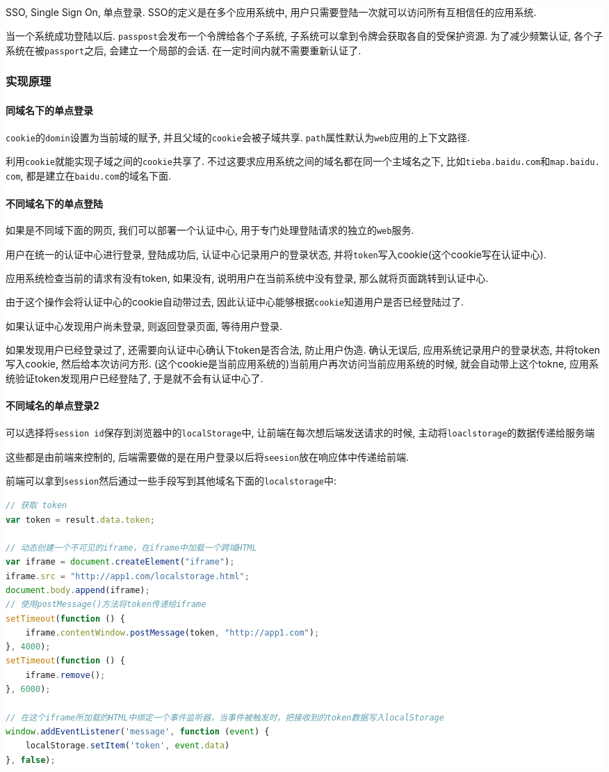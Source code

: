 SSO, Single Sign On, 单点登录. SSO的定义是在多个应用系统中, 用户只需要登陆一次就可以访问所有互相信任的应用系统.

当一个系统成功登陆以后. `passpost`会发布一个令牌给各个子系统, 子系统可以拿到令牌会获取各自的受保护资源. 为了减少频繁认证, 各个子系统在被`passport`之后, 会建立一个局部的会话. 在一定时间内就不需要重新认证了.

### 实现原理

#### 同域名下的单点登录

`cookie`的`domin`设置为当前域的赋予, 并且父域的`cookie`会被子域共享. `path`属性默认为`web`应用的上下文路径.

利用`cookie`就能实现子域之间的`cookie`共享了. 不过这要求应用系统之间的域名都在同一个主域名之下, 比如`tieba.baidu.com`和`map.baidu.com`, 都是建立在`baidu.com`的域名下面.

#### 不同域名下的单点登陆

如果是不同域下面的网页, 我们可以部署一个认证中心, 用于专门处理登陆请求的独立的`web`服务.

用户在统一的认证中心进行登录, 登陆成功后, 认证中心记录用户的登录状态, 并将`token`写入cookie(这个cookie写在认证中心).

应用系统检查当前的请求有没有token, 如果没有, 说明用户在当前系统中没有登录, 那么就将页面跳转到认证中心.

由于这个操作会将认证中心的cookie自动带过去, 因此认证中心能够根据`cookie`知道用户是否已经登陆过了.

如果认证中心发现用户尚未登录, 则返回登录页面, 等待用户登录.

如果发现用户已经登录过了, 还需要向认证中心确认下token是否合法, 防止用户伪造. 确认无误后, 应用系统记录用户的登录状态, 并将token写入cookie, 然后给本次访问方形. (这个cookie是当前应用系统的)当前用户再次访问当前应用系统的时候, 就会自动带上这个tokne, 应用系统验证token发现用户已经登陆了, 于是就不会有认证中心了.

#### 不同域名的单点登录2

可以选择将`session id`保存到浏览器中的`localStorage`中, 让前端在每次想后端发送请求的时候, 主动将`loaclstorage`的数据传递给服务端

这些都是由前端来控制的, 后端需要做的是在用户登录以后将`seesion`放在响应体中传递给前端.

前端可以拿到`session`然后通过一些手段写到其他域名下面的`localstorage`中:

```js
// 获取 token
var token = result.data.token;
 
// 动态创建一个不可见的iframe，在iframe中加载一个跨域HTML
var iframe = document.createElement("iframe");
iframe.src = "http://app1.com/localstorage.html";
document.body.append(iframe);
// 使用postMessage()方法将token传递给iframe
setTimeout(function () {
    iframe.contentWindow.postMessage(token, "http://app1.com");
}, 4000);
setTimeout(function () {
    iframe.remove();
}, 6000);
 
// 在这个iframe所加载的HTML中绑定一个事件监听器，当事件被触发时，把接收到的token数据写入localStorage
window.addEventListener('message', function (event) {
    localStorage.setItem('token', event.data)
}, false);
```
